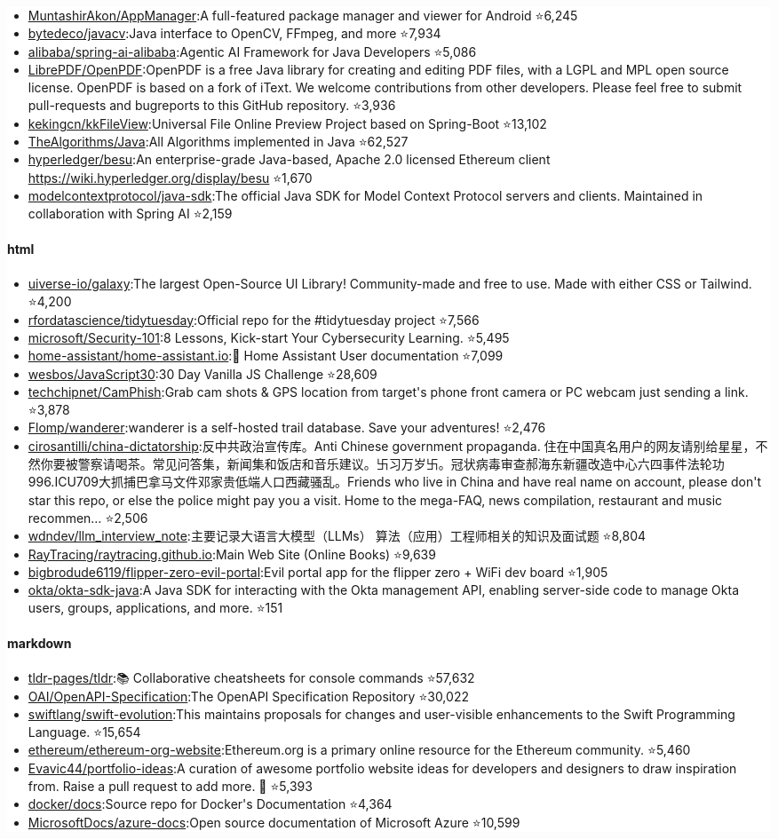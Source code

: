 * [MuntashirAkon/AppManager](https://github.com/MuntashirAkon/AppManager):A full-featured package manager and viewer for Android ⭐6,245
* [bytedeco/javacv](https://github.com/bytedeco/javacv):Java interface to OpenCV, FFmpeg, and more ⭐7,934
* [alibaba/spring-ai-alibaba](https://github.com/alibaba/spring-ai-alibaba):Agentic AI Framework for Java Developers ⭐5,086
* [LibrePDF/OpenPDF](https://github.com/LibrePDF/OpenPDF):OpenPDF is a free Java library for creating and editing PDF files, with a LGPL and MPL open source license. OpenPDF is based on a fork of iText. We welcome contributions from other developers. Please feel free to submit pull-requests and bugreports to this GitHub repository. ⭐3,936
* [kekingcn/kkFileView](https://github.com/kekingcn/kkFileView):Universal File Online Preview Project based on Spring-Boot ⭐13,102
* [TheAlgorithms/Java](https://github.com/TheAlgorithms/Java):All Algorithms implemented in Java ⭐62,527
* [hyperledger/besu](https://github.com/hyperledger/besu):An enterprise-grade Java-based, Apache 2.0 licensed Ethereum client https://wiki.hyperledger.org/display/besu ⭐1,670
* [modelcontextprotocol/java-sdk](https://github.com/modelcontextprotocol/java-sdk):The official Java SDK for Model Context Protocol servers and clients. Maintained in collaboration with Spring AI ⭐2,159

#### html
* [uiverse-io/galaxy](https://github.com/uiverse-io/galaxy):The largest Open-Source UI Library! Community-made and free to use. Made with either CSS or Tailwind. ⭐4,200
* [rfordatascience/tidytuesday](https://github.com/rfordatascience/tidytuesday):Official repo for the #tidytuesday project ⭐7,566
* [microsoft/Security-101](https://github.com/microsoft/Security-101):8 Lessons, Kick-start Your Cybersecurity Learning. ⭐5,495
* [home-assistant/home-assistant.io](https://github.com/home-assistant/home-assistant.io):📘 Home Assistant User documentation ⭐7,099
* [wesbos/JavaScript30](https://github.com/wesbos/JavaScript30):30 Day Vanilla JS Challenge ⭐28,609
* [techchipnet/CamPhish](https://github.com/techchipnet/CamPhish):Grab cam shots & GPS location from target's phone front camera or PC webcam just sending a link. ⭐3,878
* [Flomp/wanderer](https://github.com/Flomp/wanderer):wanderer is a self-hosted trail database. Save your adventures! ⭐2,476
* [cirosantilli/china-dictatorship](https://github.com/cirosantilli/china-dictatorship):反中共政治宣传库。Anti Chinese government propaganda. 住在中国真名用户的网友请别给星星，不然你要被警察请喝茶。常见问答集，新闻集和饭店和音乐建议。卐习万岁卐。冠状病毒审查郝海东新疆改造中心六四事件法轮功 996.ICU709大抓捕巴拿马文件邓家贵低端人口西藏骚乱。Friends who live in China and have real name on account, please don't star this repo, or else the police might pay you a visit. Home to the mega-FAQ, news compilation, restaurant and music recommen… ⭐2,506
* [wdndev/llm_interview_note](https://github.com/wdndev/llm_interview_note):主要记录大语言大模型（LLMs） 算法（应用）工程师相关的知识及面试题 ⭐8,804
* [RayTracing/raytracing.github.io](https://github.com/RayTracing/raytracing.github.io):Main Web Site (Online Books) ⭐9,639
* [bigbrodude6119/flipper-zero-evil-portal](https://github.com/bigbrodude6119/flipper-zero-evil-portal):Evil portal app for the flipper zero + WiFi dev board ⭐1,905
* [okta/okta-sdk-java](https://github.com/okta/okta-sdk-java):A Java SDK for interacting with the Okta management API, enabling server-side code to manage Okta users, groups, applications, and more. ⭐151

#### markdown
* [tldr-pages/tldr](https://github.com/tldr-pages/tldr):📚 Collaborative cheatsheets for console commands ⭐57,632
* [OAI/OpenAPI-Specification](https://github.com/OAI/OpenAPI-Specification):The OpenAPI Specification Repository ⭐30,022
* [swiftlang/swift-evolution](https://github.com/swiftlang/swift-evolution):This maintains proposals for changes and user-visible enhancements to the Swift Programming Language. ⭐15,654
* [ethereum/ethereum-org-website](https://github.com/ethereum/ethereum-org-website):Ethereum.org is a primary online resource for the Ethereum community. ⭐5,460
* [Evavic44/portfolio-ideas](https://github.com/Evavic44/portfolio-ideas):A curation of awesome portfolio website ideas for developers and designers to draw inspiration from. Raise a pull request to add more. 💜 ⭐5,393
* [docker/docs](https://github.com/docker/docs):Source repo for Docker's Documentation ⭐4,364
* [MicrosoftDocs/azure-docs](https://github.com/MicrosoftDocs/azure-docs):Open source documentation of Microsoft Azure ⭐10,599
